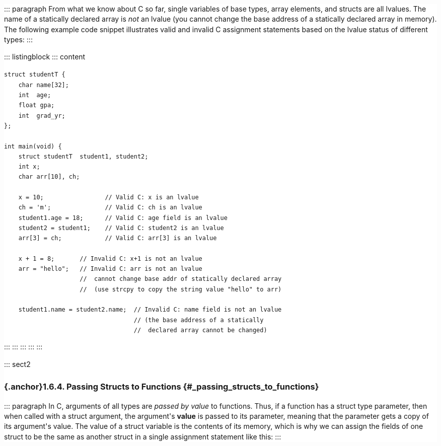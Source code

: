 ::: paragraph
From what we know about C so far, single variables of base types, array
elements, and structs are all lvalues. The name of a statically declared
array is *not* an lvalue (you cannot change the base address of a
statically declared array in memory). The following example code snippet
illustrates valid and invalid C assignment statements based on the
lvalue status of different types:
:::

::: listingblock
::: content
``` {.highlightjs .highlight}
struct studentT {
    char name[32];
    int  age;
    float gpa;
    int  grad_yr;
};

int main(void) {
    struct studentT  student1, student2;
    int x;
    char arr[10], ch;

    x = 10;                 // Valid C: x is an lvalue
    ch = 'm';               // Valid C: ch is an lvalue
    student1.age = 18;      // Valid C: age field is an lvalue
    student2 = student1;    // Valid C: student2 is an lvalue
    arr[3] = ch;            // Valid C: arr[3] is an lvalue

    x + 1 = 8;       // Invalid C: x+1 is not an lvalue
    arr = "hello";   // Invalid C: arr is not an lvalue
                     //  cannot change base addr of statically declared array
                     //  (use strcpy to copy the string value "hello" to arr)

    student1.name = student2.name;  // Invalid C: name field is not an lvalue
                                    // (the base address of a statically
                                    //  declared array cannot be changed)
```
:::
:::
:::
:::
:::

::: sect2
### [](#_passing_structs_to_functions){.anchor}1.6.4. Passing Structs to Functions {#_passing_structs_to_functions}

::: paragraph
In C, arguments of all types are *passed by value* to functions. Thus,
if a function has a struct type parameter, then when called with a
struct argument, the argument's **value** is passed to its parameter,
meaning that the parameter gets a copy of its argument's value. The
value of a struct variable is the contents of its memory, which is why
we can assign the fields of one struct to be the same as another struct
in a single assignment statement like this:
:::
